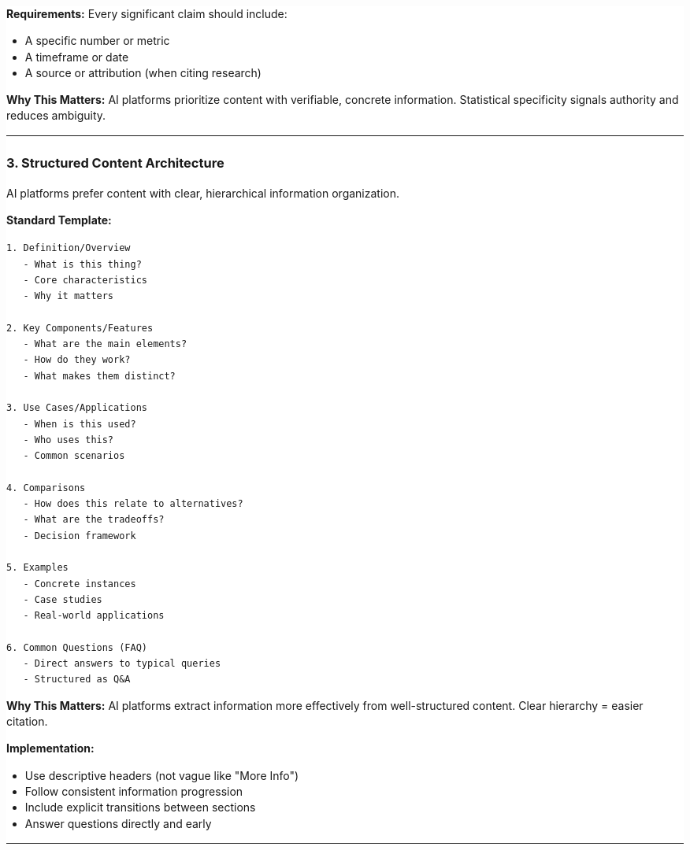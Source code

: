 **Requirements:**
Every significant claim should include:
- A specific number or metric
- A timeframe or date
- A source or attribution (when citing research)

**Why This Matters:**
AI platforms prioritize content with verifiable, concrete information. Statistical specificity signals authority and reduces ambiguity.

---

### 3. Structured Content Architecture
AI platforms prefer content with clear, hierarchical information organization.

**Standard Template:**
```
1. Definition/Overview
   - What is this thing?
   - Core characteristics
   - Why it matters

2. Key Components/Features
   - What are the main elements?
   - How do they work?
   - What makes them distinct?

3. Use Cases/Applications
   - When is this used?
   - Who uses this?
   - Common scenarios

4. Comparisons
   - How does this relate to alternatives?
   - What are the tradeoffs?
   - Decision framework

5. Examples
   - Concrete instances
   - Case studies
   - Real-world applications

6. Common Questions (FAQ)
   - Direct answers to typical queries
   - Structured as Q&A
```

**Why This Matters:**
AI platforms extract information more effectively from well-structured content. Clear hierarchy = easier citation.

**Implementation:**
- Use descriptive headers (not vague like "More Info")
- Follow consistent information progression
- Include explicit transitions between sections
- Answer questions directly and early

---